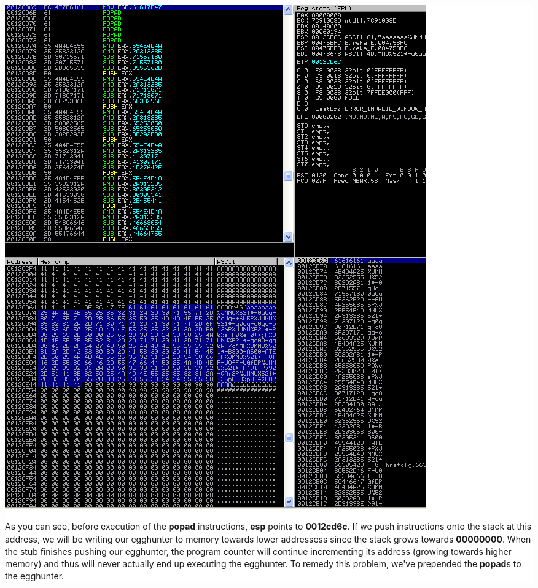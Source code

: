 <img src="/assets/images/posts/alphanumeric-encoder-part-1/01.png" alt="pe-header-format" class="center">

As you can see, before execution of the <b>popad</b> instructions, <b>esp</b> points to <b>0012cd6c</b>. If we push instructions onto the stack at this address, we will be writing our egghunter to memory towards lower addressess since the stack grows towards <b>00000000</b>. When the stub finishes pushing our egghunter, the program counter will continue incrementing its address (growing towards higher memory) and thus will never actually end up executing the egghunter. To remedy this problem, we've prepended the <b>popad</b>s to the egghunter.
